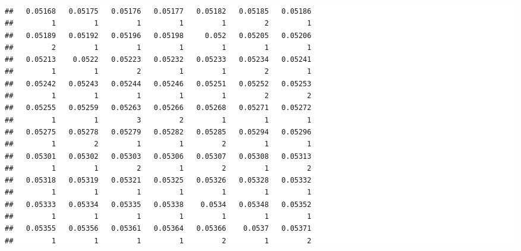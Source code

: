     ##   0.05168   0.05175   0.05176   0.05177   0.05182   0.05185   0.05186 
    ##         1         1         1         1         1         2         1 
    ##   0.05189   0.05192   0.05196   0.05198     0.052   0.05205   0.05206 
    ##         2         1         1         1         1         1         1 
    ##   0.05213    0.0522   0.05223   0.05232   0.05233   0.05234   0.05241 
    ##         1         1         2         1         1         2         1 
    ##   0.05242   0.05243   0.05244   0.05246   0.05251   0.05252   0.05253 
    ##         1         1         1         1         1         2         2 
    ##   0.05255   0.05259   0.05263   0.05266   0.05268   0.05271   0.05272 
    ##         1         1         3         2         1         1         1 
    ##   0.05275   0.05278   0.05279   0.05282   0.05285   0.05294   0.05296 
    ##         1         2         1         1         2         1         1 
    ##   0.05301   0.05302   0.05303   0.05306   0.05307   0.05308   0.05313 
    ##         1         1         2         1         2         1         2 
    ##   0.05318   0.05319   0.05321   0.05325   0.05326   0.05328   0.05332 
    ##         1         1         1         1         1         1         1 
    ##   0.05333   0.05334   0.05335   0.05338    0.0534   0.05348   0.05352 
    ##         1         1         1         1         1         1         1 
    ##   0.05355   0.05356   0.05361   0.05364   0.05366    0.0537   0.05371 
    ##         1         1         1         1         2         1         2 